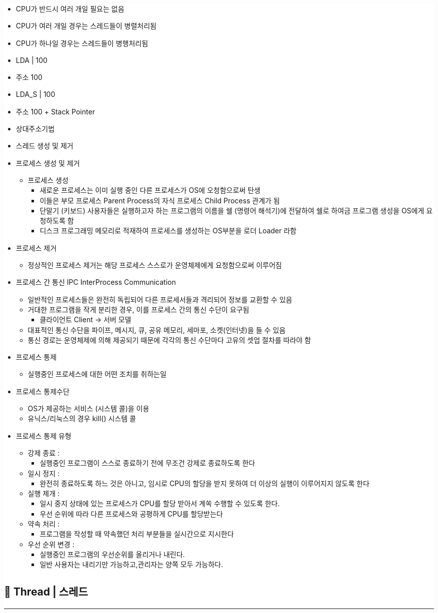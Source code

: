- CPU가 반드시 여러 개일 필요는 없음
- CPU가 여러 개일 경우는 스레드들이 병렬처리됨
- CPU가 하나일 경우는 스레드들이 병행처리됨

- LDA | 100
- 주소 100

- LDA_S | 100
- 주소 100 + Stack Pointer
- 상대주소기법

- 스레드 생성 및 제거

- 프로세스 생성 및 제거
  - 프로세스 생성
    - 새로운 프로세스는 이미 실행 중인 다른 프로세스가 OS에 오청함으로써 탄생
    - 이들은 부모 프로세스 Parent Process의 자식 프로세스 Child Process 관계가 됨
    - 단말기 (키보드) 사용자들은 실행하고자 하는 프로그램의 이름을 쉘 (명령어 해석기)에 전달하여 쉘로 하여금 프로그램 생성을 OS에게 요청하도록 함
    - 디스크 프로그래밍 메모리로 적재하여 프로세스를 생성하는 OS부분을 로더 Loader 라함

- 프로세스 제거
  - 정상적인 프로세스 제거는 해당 프로세스 스스로가 운영체제에게 요청함으로써 이루어짐

- 프로세스 간 통신 IPC InterProcess Communication
  - 일반적인 프로세스들은 완전히 독립되어 다른 프로세서들과 격리되어 정보를 교환할 수 있음
  - 거대한 프로그램을 작게 분리한 경우, 이를 프로세스 간의 통신 수단이 요구됨
    - 클라이언트 Client → 서버 모델
  - 대표적인 통신 수단을 파이프, 메시지, 큐, 공유 메모리, 세마포, 소켓(인터넷)을 들 수 있음
  - 통신 경로는 운영체제에 의해 제공되기 때문에 각각의 통신 수단마다 고유의 셋업 절차를 따라야 함

- 프로세스 통제
  - 실행중인 프로세스에 대한 어떤 조치를 취하는일

- 프로세스 통제수단
  - OS가 제공하는 서비스 (시스템 콜)을 이용
  - 유닉스/리눅스의 경우 kill() 시스템 콜

- 프로세스 통제 유형
  - 강제 종료 :
    - 실행중인 프로그램이 스스로 종료하기 전에 무조건 강제로 종료하도록 한다
  - 일시 정지 :
    - 완전히 종료하도록 하느 것은 아니고, 임시로 CPU의 할당을 받지 못하여 더 이상의 실행이 이루어지지 않도록 한다
  - 실행 제개 :
    - 일시 중지 상태에 있는 프로세스가 CPU를 할당 받아서 계쏙 수행할 수 있도록 한다.
    - 우선 순위에 따라 다른 프로세스와 공평하게 CPU를 할당받는다
  - 약속 처리 :
    - 프로그램을 작성할 때 약속했던 처리 부분들을 실시간으로 지시한다
  - 우선 순위 변경 :
    - 실행중인 프로그램의 우선순위를 올리거나 내린다.
    - 일반 사용자는 내리기만 가능하고,관리자는 양쪽 모두 가능하다.

## 💫 Thread | 스레드

---
